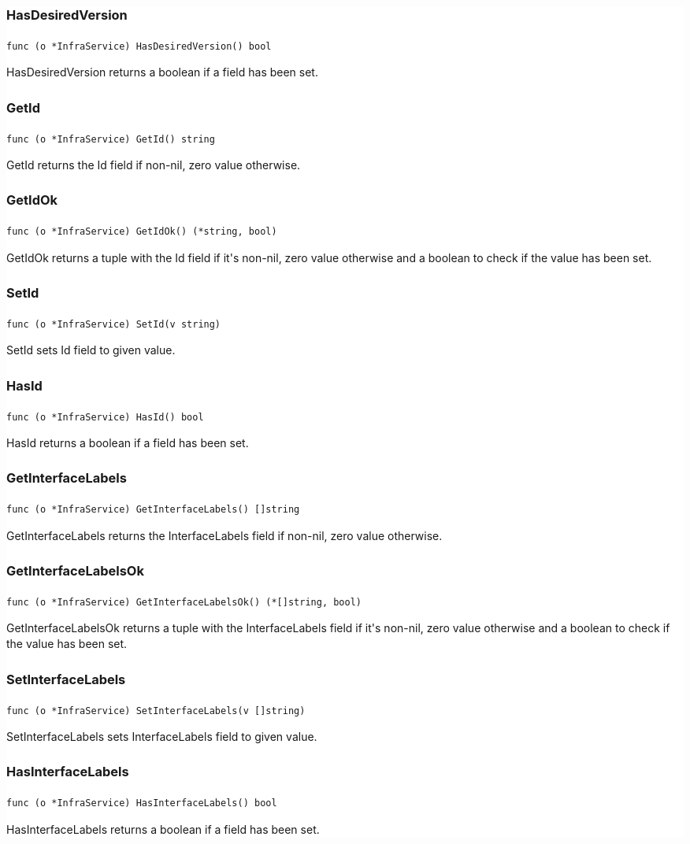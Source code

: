 ### HasDesiredVersion

`func (o *InfraService) HasDesiredVersion() bool`

HasDesiredVersion returns a boolean if a field has been set.

### GetId

`func (o *InfraService) GetId() string`

GetId returns the Id field if non-nil, zero value otherwise.

### GetIdOk

`func (o *InfraService) GetIdOk() (*string, bool)`

GetIdOk returns a tuple with the Id field if it's non-nil, zero value otherwise
and a boolean to check if the value has been set.

### SetId

`func (o *InfraService) SetId(v string)`

SetId sets Id field to given value.

### HasId

`func (o *InfraService) HasId() bool`

HasId returns a boolean if a field has been set.

### GetInterfaceLabels

`func (o *InfraService) GetInterfaceLabels() []string`

GetInterfaceLabels returns the InterfaceLabels field if non-nil, zero value otherwise.

### GetInterfaceLabelsOk

`func (o *InfraService) GetInterfaceLabelsOk() (*[]string, bool)`

GetInterfaceLabelsOk returns a tuple with the InterfaceLabels field if it's non-nil, zero value otherwise
and a boolean to check if the value has been set.

### SetInterfaceLabels

`func (o *InfraService) SetInterfaceLabels(v []string)`

SetInterfaceLabels sets InterfaceLabels field to given value.

### HasInterfaceLabels

`func (o *InfraService) HasInterfaceLabels() bool`

HasInterfaceLabels returns a boolean if a field has been set.
